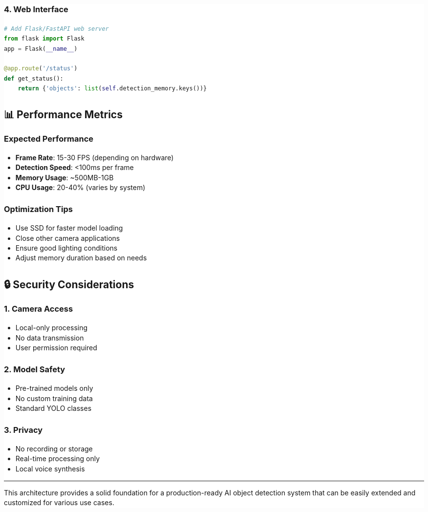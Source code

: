 ### 4. Web Interface
```python
# Add Flask/FastAPI web server
from flask import Flask
app = Flask(__name__)

@app.route('/status')
def get_status():
    return {'objects': list(self.detection_memory.keys())}
```

## 📊 Performance Metrics

### Expected Performance
- **Frame Rate**: 15-30 FPS (depending on hardware)
- **Detection Speed**: <100ms per frame
- **Memory Usage**: ~500MB-1GB
- **CPU Usage**: 20-40% (varies by system)

### Optimization Tips
- Use SSD for faster model loading
- Close other camera applications
- Ensure good lighting conditions
- Adjust memory duration based on needs

## 🔒 Security Considerations

### 1. Camera Access
- Local-only processing
- No data transmission
- User permission required

### 2. Model Safety
- Pre-trained models only
- No custom training data
- Standard YOLO classes

### 3. Privacy
- No recording or storage
- Real-time processing only
- Local voice synthesis

---

This architecture provides a solid foundation for a production-ready AI object detection system that can be easily extended and customized for various use cases.
